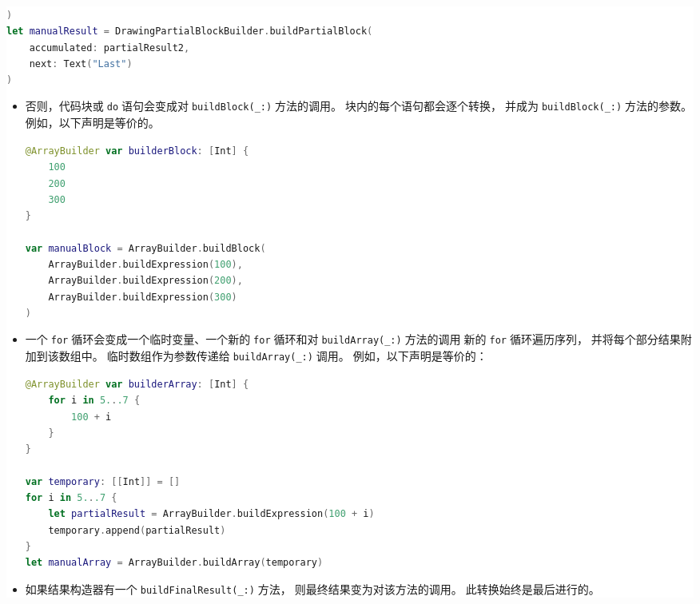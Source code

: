   ```swift
  )
  let manualResult = DrawingPartialBlockBuilder.buildPartialBlock(
      accumulated: partialResult2,
      next: Text("Last")
  )
  ```

  
- 否则，代码块或 `do` 语句会变成对 `buildBlock(_:)` 方法的调用。
  块内的每个语句都会逐个转换，
  并成为 `buildBlock(_:)` 方法的参数。
  例如，以下声明是等价的。

  ```swift
  @ArrayBuilder var builderBlock: [Int] {
      100
      200
      300
  }

  var manualBlock = ArrayBuilder.buildBlock(
      ArrayBuilder.buildExpression(100),
      ArrayBuilder.buildExpression(200),
      ArrayBuilder.buildExpression(300)
  )
  ```


  
- 一个 `for` 循环会变成一个临时变量、一个新的 `for` 循环和对 `buildArray(_:)` 方法的调用
  新的 `for` 循环遍历序列，
  并将每个部分结果附加到该数组中。
  临时数组作为参数传递给 `buildArray(_:)` 调用。
  例如，以下声明是等价的：

  ```swift
  @ArrayBuilder var builderArray: [Int] {
      for i in 5...7 {
          100 + i
      }
  }

  var temporary: [[Int]] = []
  for i in 5...7 {
      let partialResult = ArrayBuilder.buildExpression(100 + i)
      temporary.append(partialResult)
  }
  let manualArray = ArrayBuilder.buildArray(temporary)
  ```


  
- 如果结果构造器有一个 `buildFinalResult(_:)` 方法，
  则最终结果变为对该方法的调用。
  此转换始终是最后进行的。
